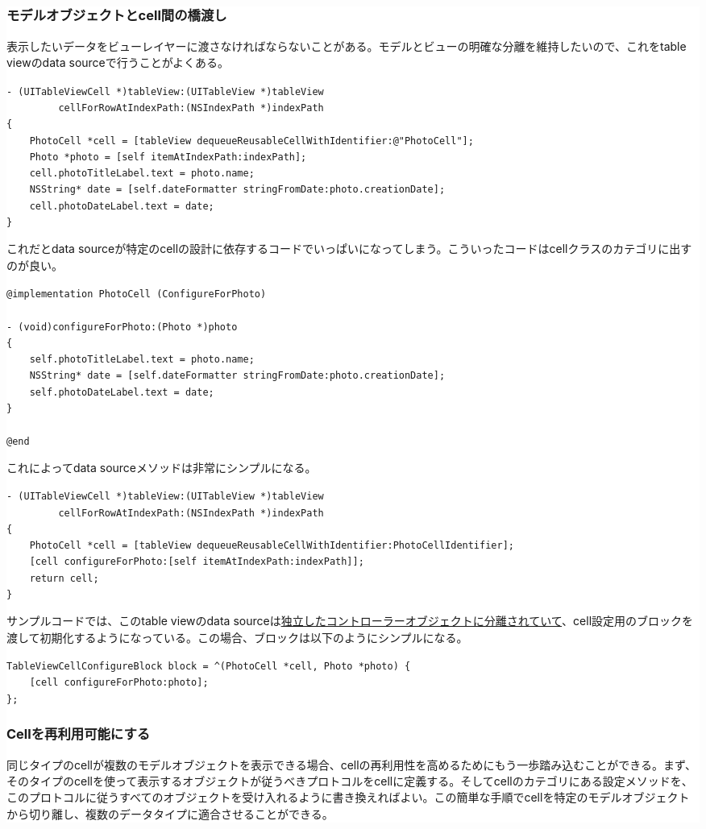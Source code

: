 ### モデルオブジェクトとcell間の橋渡し

表示したいデータをビューレイヤーに渡さなければならないことがある。モデルとビューの明確な分離を維持したいので、これをtable viewのdata sourceで行うことがよくある。

```objc
- (UITableViewCell *)tableView:(UITableView *)tableView 
         cellForRowAtIndexPath:(NSIndexPath *)indexPath
{
    PhotoCell *cell = [tableView dequeueReusableCellWithIdentifier:@"PhotoCell"];
    Photo *photo = [self itemAtIndexPath:indexPath];
    cell.photoTitleLabel.text = photo.name;
    NSString* date = [self.dateFormatter stringFromDate:photo.creationDate];
    cell.photoDateLabel.text = date;
}
```

これだとdata sourceが特定のcellの設計に依存するコードでいっぱいになってしまう。こういったコードはcellクラスのカテゴリに出すのが良い。

```objc
@implementation PhotoCell (ConfigureForPhoto)

- (void)configureForPhoto:(Photo *)photo
{
    self.photoTitleLabel.text = photo.name;
    NSString* date = [self.dateFormatter stringFromDate:photo.creationDate];
    self.photoDateLabel.text = date;
}

@end
```

これによってdata sourceメソッドは非常にシンプルになる。

```objc
- (UITableViewCell *)tableView:(UITableView *)tableView
         cellForRowAtIndexPath:(NSIndexPath *)indexPath
{
    PhotoCell *cell = [tableView dequeueReusableCellWithIdentifier:PhotoCellIdentifier];
    [cell configureForPhoto:[self itemAtIndexPath:indexPath]];
    return cell;
}
```

サンプルコードでは、このtable viewのdata sourceは[独立したコントローラーオブジェクトに分離されていて](http://www.objc.io/issue-1/lighter-view-controllers.html#controllers)、cell設定用のブロックを渡して初期化するようになっている。この場合、ブロックは以下のようにシンプルになる。

```objc
TableViewCellConfigureBlock block = ^(PhotoCell *cell, Photo *photo) {
    [cell configureForPhoto:photo];
};
```

### Cellを再利用可能にする

同じタイプのcellが複数のモデルオブジェクトを表示できる場合、cellの再利用性を高めるためにもう一歩踏み込むことができる。まず、そのタイプのcellを使って表示するオブジェクトが従うべきプロトコルをcellに定義する。そしてcellのカテゴリにある設定メソッドを、このプロトコルに従うすべてのオブジェクトを受け入れるように書き換えればよい。この簡単な手順でcellを特定のモデルオブジェクトから切り離し、複数のデータタイプに適合させることができる。

